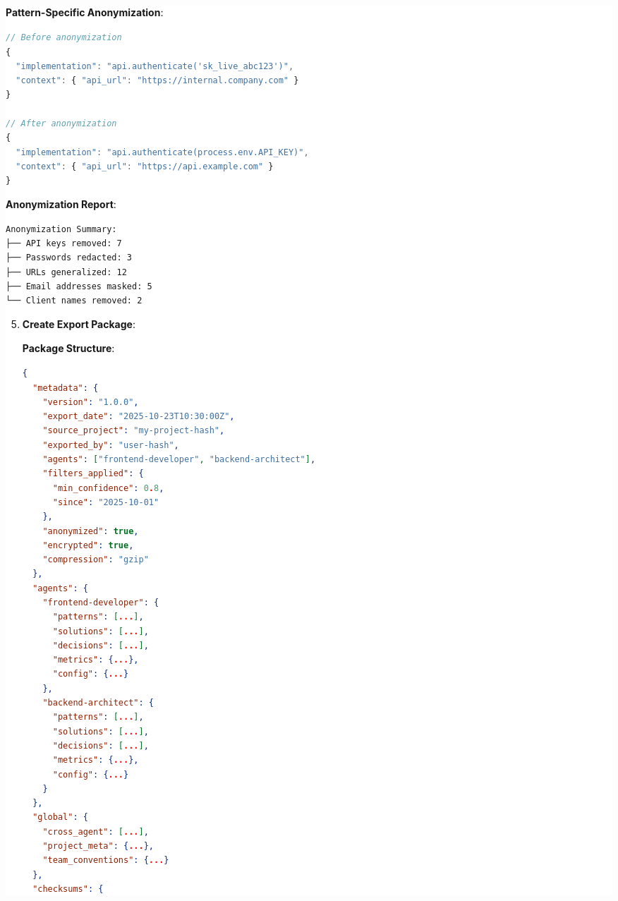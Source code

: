    **Pattern-Specific Anonymization**:
   ```javascript
   // Before anonymization
   {
     "implementation": "api.authenticate('sk_live_abc123')",
     "context": { "api_url": "https://internal.company.com" }
   }

   // After anonymization
   {
     "implementation": "api.authenticate(process.env.API_KEY)",
     "context": { "api_url": "https://api.example.com" }
   }
   ```

   **Anonymization Report**:
   ```
   Anonymization Summary:
   ├── API keys removed: 7
   ├── Passwords redacted: 3
   ├── URLs generalized: 12
   ├── Email addresses masked: 5
   └── Client names removed: 2
   ```

5. **Create Export Package**:

   **Package Structure**:
   ```json
   {
     "metadata": {
       "version": "1.0.0",
       "export_date": "2025-10-23T10:30:00Z",
       "source_project": "my-project-hash",
       "exported_by": "user-hash",
       "agents": ["frontend-developer", "backend-architect"],
       "filters_applied": {
         "min_confidence": 0.8,
         "since": "2025-10-01"
       },
       "anonymized": true,
       "encrypted": true,
       "compression": "gzip"
     },
     "agents": {
       "frontend-developer": {
         "patterns": [...],
         "solutions": [...],
         "decisions": [...],
         "metrics": {...},
         "config": {...}
       },
       "backend-architect": {
         "patterns": [...],
         "solutions": [...],
         "decisions": [...],
         "metrics": {...},
         "config": {...}
       }
     },
     "global": {
       "cross_agent": [...],
       "project_meta": {...},
       "team_conventions": {...}
     },
     "checksums": {
   ```